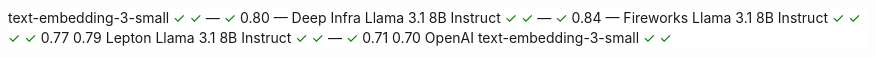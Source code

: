 <th class="ltx_td ltx_nopad_r ltx_align_left ltx_th ltx_th_row ltx_border_t" id="S3.T1.5.3.3.2">text-embedding-3-small</th>
<td class="ltx_td ltx_nopad_l ltx_align_center ltx_border_t" id="S3.T1.5.3.3.3"><span class="ltx_text" id="S3.T1.5.3.3.3.1" style="color:#008000;">✓</span></td>
<td class="ltx_td ltx_align_center ltx_border_t" id="S3.T1.5.3.3.4"><span class="ltx_text" id="S3.T1.5.3.3.4.1" style="color:#008000;">✓</span></td>
<td class="ltx_td ltx_align_center ltx_border_t" id="S3.T1.5.3.3.5">—</td>
<td class="ltx_td ltx_align_center ltx_border_t" id="S3.T1.5.3.3.6"><span class="ltx_text" id="S3.T1.5.3.3.6.1" style="color:#008000;">✓</span></td>
<td class="ltx_td ltx_align_center ltx_border_t" id="S3.T1.5.3.3.7">0.80</td>
<td class="ltx_td ltx_align_center ltx_border_t" id="S3.T1.5.3.3.8">—</td>
</tr>
<tr class="ltx_tr" id="S3.T1.5.4.4">
<th class="ltx_td ltx_align_left ltx_th ltx_th_row" id="S3.T1.5.4.4.1">Deep Infra</th>
<th class="ltx_td ltx_nopad_r ltx_align_left ltx_th ltx_th_row" id="S3.T1.5.4.4.2">Llama 3.1 8B Instruct</th>
<td class="ltx_td ltx_nopad_l ltx_align_center" id="S3.T1.5.4.4.3"><span class="ltx_text" id="S3.T1.5.4.4.3.1" style="color:#008000;">✓</span></td>
<td class="ltx_td ltx_align_center" id="S3.T1.5.4.4.4"><span class="ltx_text" id="S3.T1.5.4.4.4.1" style="color:#008000;">✓</span></td>
<td class="ltx_td ltx_align_center" id="S3.T1.5.4.4.5">—</td>
<td class="ltx_td ltx_align_center" id="S3.T1.5.4.4.6"><span class="ltx_text" id="S3.T1.5.4.4.6.1" style="color:#008000;">✓</span></td>
<td class="ltx_td ltx_align_center" id="S3.T1.5.4.4.7">0.84</td>
<td class="ltx_td ltx_align_center" id="S3.T1.5.4.4.8">—</td>
</tr>
<tr class="ltx_tr" id="S3.T1.5.5.5">
<th class="ltx_td ltx_align_left ltx_th ltx_th_row" id="S3.T1.5.5.5.1">Fireworks</th>
<th class="ltx_td ltx_nopad_r ltx_align_left ltx_th ltx_th_row" id="S3.T1.5.5.5.2">Llama 3.1 8B Instruct</th>
<td class="ltx_td ltx_nopad_l ltx_align_center" id="S3.T1.5.5.5.3"><span class="ltx_text" id="S3.T1.5.5.5.3.1" style="color:#008000;">✓</span></td>
<td class="ltx_td ltx_align_center" id="S3.T1.5.5.5.4"><span class="ltx_text" id="S3.T1.5.5.5.4.1" style="color:#008000;">✓</span></td>
<td class="ltx_td ltx_align_center" id="S3.T1.5.5.5.5"><span class="ltx_text" id="S3.T1.5.5.5.5.1" style="color:#008000;">✓</span></td>
<td class="ltx_td ltx_align_center" id="S3.T1.5.5.5.6"><span class="ltx_text" id="S3.T1.5.5.5.6.1" style="color:#008000;">✓</span></td>
<td class="ltx_td ltx_align_center" id="S3.T1.5.5.5.7">0.77</td>
<td class="ltx_td ltx_align_center" id="S3.T1.5.5.5.8">0.79</td>
</tr>
<tr class="ltx_tr" id="S3.T1.5.6.6">
<th class="ltx_td ltx_align_left ltx_th ltx_th_row" id="S3.T1.5.6.6.1">Lepton</th>
<th class="ltx_td ltx_nopad_r ltx_align_left ltx_th ltx_th_row" id="S3.T1.5.6.6.2">Llama 3.1 8B Instruct</th>
<td class="ltx_td ltx_nopad_l ltx_align_center" id="S3.T1.5.6.6.3"><span class="ltx_text" id="S3.T1.5.6.6.3.1" style="color:#008000;">✓</span></td>
<td class="ltx_td ltx_align_center" id="S3.T1.5.6.6.4"><span class="ltx_text" id="S3.T1.5.6.6.4.1" style="color:#008000;">✓</span></td>
<td class="ltx_td ltx_align_center" id="S3.T1.5.6.6.5">—</td>
<td class="ltx_td ltx_align_center" id="S3.T1.5.6.6.6"><span class="ltx_text" id="S3.T1.5.6.6.6.1" style="color:#008000;">✓</span></td>
<td class="ltx_td ltx_align_center" id="S3.T1.5.6.6.7">0.71</td>
<td class="ltx_td ltx_align_center" id="S3.T1.5.6.6.8">0.70</td>
</tr>
<tr class="ltx_tr" id="S3.T1.5.7.7">
<th class="ltx_td ltx_align_left ltx_th ltx_th_row" id="S3.T1.5.7.7.1">OpenAI</th>
<th class="ltx_td ltx_nopad_r ltx_align_left ltx_th ltx_th_row" id="S3.T1.5.7.7.2">text-embedding-3-small</th>
<td class="ltx_td ltx_nopad_l ltx_align_center" id="S3.T1.5.7.7.3"><span class="ltx_text" id="S3.T1.5.7.7.3.1" style="color:#008000;">✓</span></td>
<td class="ltx_td ltx_align_center" id="S3.T1.5.7.7.4"><span class="ltx_text" id="S3.T1.5.7.7.4.1" style="color:#008000;">✓</span></td>